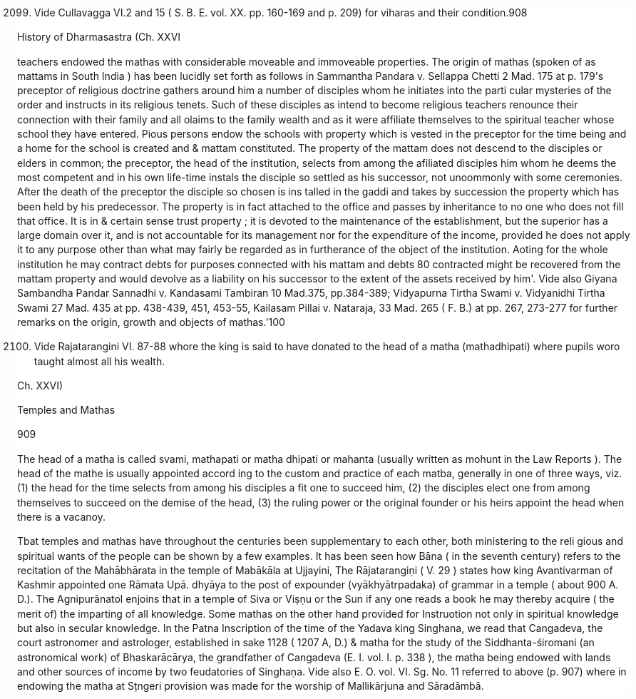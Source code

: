 2099. Vide Cullavagga VI.2 and 15 ( S. B. E. vol. XX. pp. 160-169 and p. 209) for viharas and their condition.908 

History of Dharmasastra (Ch. XXVI 

teachers endowed the mathas with considerable moveable and immoveable properties. The origin of mathas (spoken of as mattams in South India ) has been lucidly set forth as follows in Sammantha Pandara v. Sellappa Chetti 2 Mad. 175 at p. 179's preceptor of religious doctrine gathers around him a number of disciples whom he initiates into the parti cular mysteries of the order and instructs in its religious tenets. Such of these disciples as intend to become religious teachers renounce their connection with their family and all olaims to the family wealth and as it were affiliate themselves to the spiritual teacher whose school they have entered. Pious persons endow the schools with property which is vested in the preceptor for the time being and a home for the school is created and & mattam constituted. The property of the mattam does not descend to the disciples or elders in common; the preceptor, the head of the institution, selects from among the afiliated disciples him whom he deems the most competent and in his own life-time instals the disciple so settled as his successor, not unoommonly with some ceremonies. After the death of the preceptor the disciple so chosen is ins talled in the gaddi and takes by succession the property which has been held by his predecessor. The property is in fact attached to the office and passes by inheritance to no one who does not fill that office. It is in & certain sense trust property ; it is devoted to the maintenance of the establishment, but the superior has a large domain over it, and is not accountable for its management nor for the expenditure of the income, provided he does not apply it to any purpose other than what may fairly be regarded as in furtherance of the object of the institution. Aoting for the whole institution he may contract debts for purposes connected with his mattam and debts 80 contracted might be recovered from the mattam property and would devolve as a liability on his successor to the extent of the assets received by him'. Vide also Giyana Sambandha Pandar Sannadhi v. Kandasami Tambiran 10 Mad.375, pp.384-389; Vidyapurna Tirtha Swami v. Vidyanidhi Tirtha Swami 27 Mad. 435 at pp. 438-439, 451, 453-55, Kailasam Pillai v. Nataraja, 33 Mad. 265 ( F. B.) at pp. 267, 273-277 for further remarks on the origin, growth and objects of mathas.'100 

2100. Vide Rajatarangini VI. 87-88 whore the king is said to have donated to the head of a matha (mathadhipati) where pupils woro taught almost all his wealth. 

Ch. XXVI) 

Temples and Mathas 

909 

The head of a matha is called svami, mathapati or matha dhipati or mahanta (usually written as mohunt in the Law Reports ). The head of the mathe is usually appointed accord ing to the custom and practice of each matba, generally in one of three ways, viz. (1) the head for the time selects from among his disciples a fit one to succeed him, (2) the disciples elect one from among themselves to succeed on the demise of the head, (3) the ruling power or the original founder or his heirs appoint the head when there is a vacanoy. 

Tbat temples and mathas have throughout the centuries been supplementary to each other, both ministering to the reli gious and spiritual wants of the people can be shown by a few examples. It has been seen how Bāna ( in the seventh century) refers to the recitation of the Mahābhārata in the temple of Mabākāla at Ujjayini, The Rājatarangiṇi ( V. 29 ) states how king Avantivarman of Kashmir appointed one Rāmata Upā. dhyāya to the post of expounder (vyākhyātrpadaka) of grammar in a temple ( about 900 A. D.). The Agnipurānatol enjoins that in a temple of Siva or Viṣṇu or the Sun if any one reads a book he may thereby acquire ( the merit of) the imparting of all knowledge. Some mathas on the other hand provided for Instruotion not only in spiritual knowledge but also in secular knowledge. In the Patna Inscription of the time of the Yadava king Singhana, we read that Cangadeva, the court astronomer and astrologer, established in sake 1128 ( 1207 A, D.) & matha for the study of the Siddhanta-śiromani (an astronomical work) of Bhaskarācārya, the grandfather of Cangadeva (E. I. vol. I. p. 338 ), the matha being endowed with lands and other sources of income by two feudatories of Singhaṇa. Vide also E. O. vol. VI. Sg. No. 11 referred to above (p. 907) where in endowing the matha at Sṭngeri provision was made for the worship of Mallikārjuna and Sāradāmbā. 
